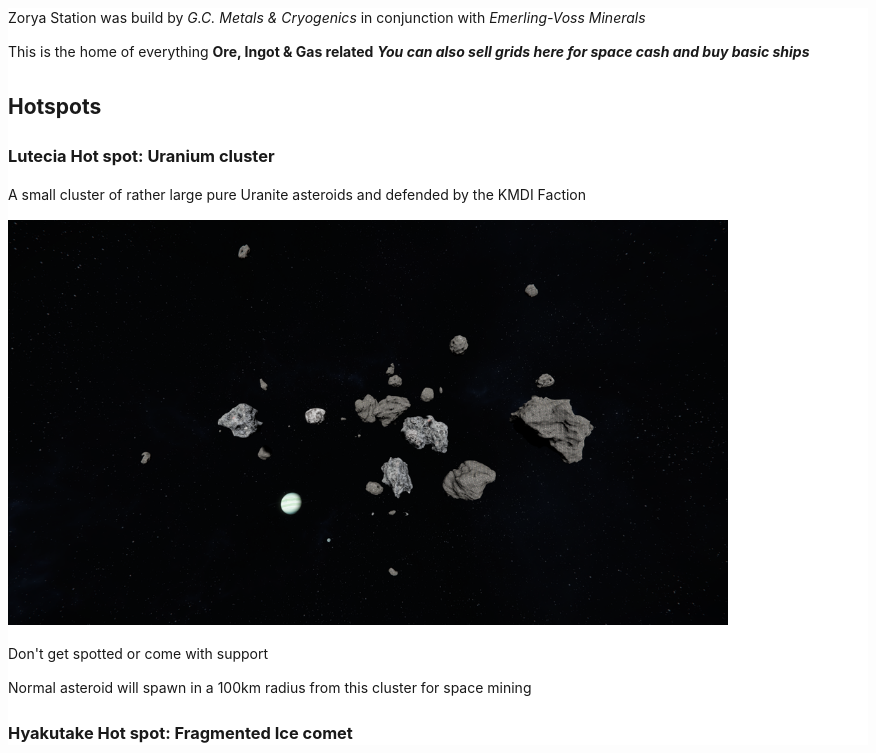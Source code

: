 Zorya Station was build by *G.C. Metals & Cryogenics* in conjunction with *Emerling-Voss Minerals*

This is the home of everything **Ore, Ingot & Gas related**
***You can also sell grids here for space cash and buy basic ships***

## Hotspots
### Lutecia Hot spot: Uranium cluster
A small cluster of rather large pure Uranite asteroids and defended by the KMDI Faction

<img src="Screens/H-Lutecia-small.png" alt="Lutecia Hot Spot" width="720">

Don't get spotted or come with support

Normal asteroid will spawn in a 100km radius from this cluster for space mining

### Hyakutake Hot spot: Fragmented Ice comet